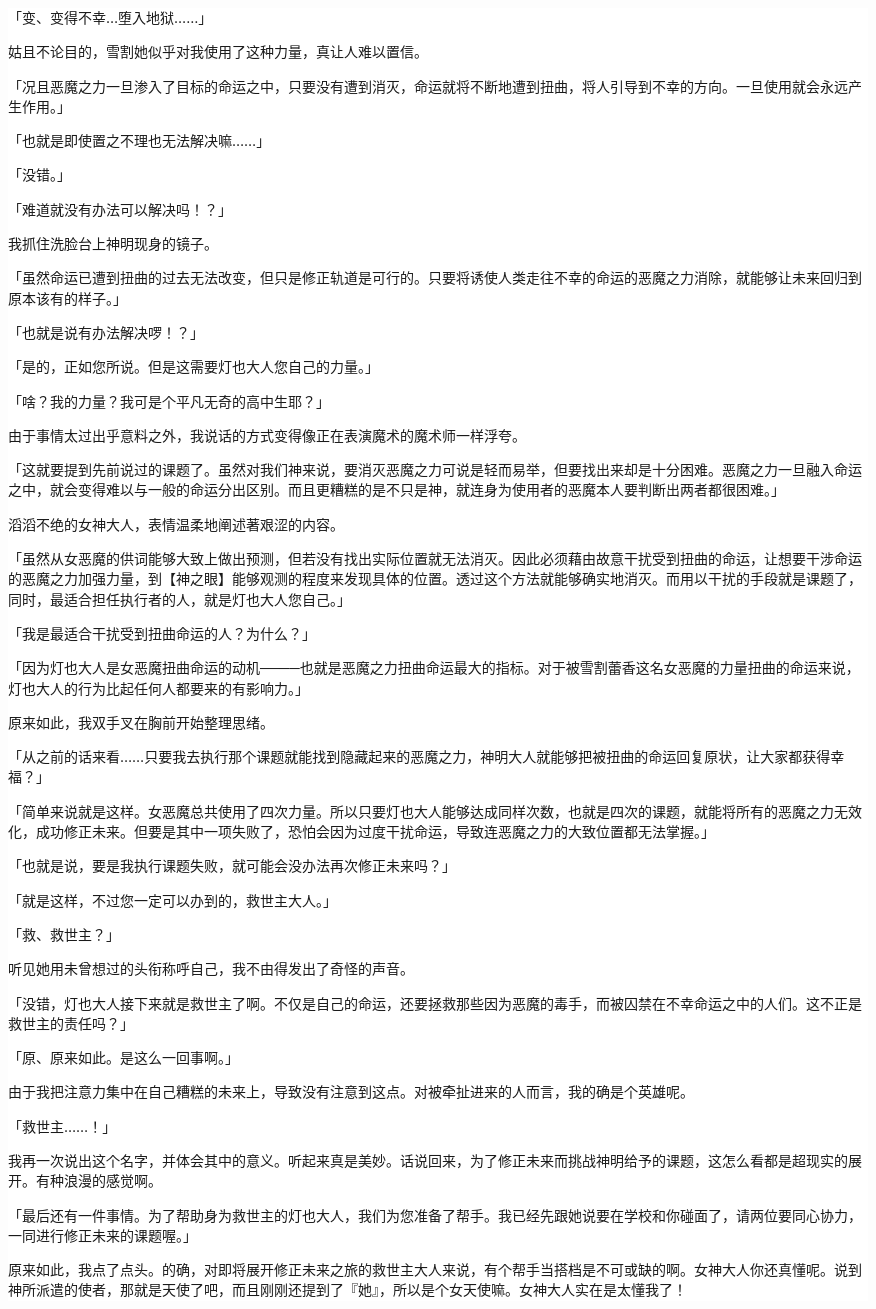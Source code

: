 「变、变得不幸…堕入地狱……」

姑且不论目的，雪割她似乎对我使用了这种力量，真让人难以置信。

「况且恶魔之力一旦渗入了目标的命运之中，只要没有遭到消灭，命运就将不断地遭到扭曲，将人引导到不幸的方向。一旦使用就会永远产生作用。」

「也就是即使置之不理也无法解决嘛……」

「没错。」

「难道就没有办法可以解决吗！？」

我抓住洗脸台上神明现身的镜子。

「虽然命运已遭到扭曲的过去无法改变，但只是修正轨道是可行的。只要将诱使人类走往不幸的命运的恶魔之力消除，就能够让未来回归到原本该有的样子。」

「也就是说有办法解决啰！？」

「是的，正如您所说。但是这需要灯也大人您自己的力量。」

「啥？我的力量？我可是个平凡无奇的高中生耶？」

由于事情太过出乎意料之外，我说话的方式变得像正在表演魔术的魔术师一样浮夸。

「这就要提到先前说过的课题了。虽然对我们神来说，要消灭恶魔之力可说是轻而易举，但要找出来却是十分困难。恶魔之力一旦融入命运之中，就会变得难以与一般的命运分出区别。而且更糟糕的是不只是神，就连身为使用者的恶魔本人要判断出两者都很困难。」

滔滔不绝的女神大人，表情温柔地阐述著艰涩的内容。

「虽然从女恶魔的供词能够大致上做出预测，但若没有找出实际位置就无法消灭。因此必须藉由故意干扰受到扭曲的命运，让想要干涉命运的恶魔之力加强力量，到【神之眼】能够观测的程度来发现具体的位置。透过这个方法就能够确实地消灭。而用以干扰的手段就是课题了，同时，最适合担任执行者的人，就是灯也大人您自己。」

「我是最适合干扰受到扭曲命运的人？为什么？」

「因为灯也大人是女恶魔扭曲命运的动机────也就是恶魔之力扭曲命运最大的指标。对于被雪割蕾香这名女恶魔的力量扭曲的命运来说，灯也大人的行为比起任何人都要来的有影响力。」

原来如此，我双手叉在胸前开始整理思绪。

「从之前的话来看……只要我去执行那个课题就能找到隐藏起来的恶魔之力，神明大人就能够把被扭曲的命运回复原状，让大家都获得幸福？」

「简单来说就是这样。女恶魔总共使用了四次力量。所以只要灯也大人能够达成同样次数，也就是四次的课题，就能将所有的恶魔之力无效化，成功修正未来。但要是其中一项失败了，恐怕会因为过度干扰命运，导致连恶魔之力的大致位置都无法掌握。」

「也就是说，要是我执行课题失败，就可能会没办法再次修正未来吗？」

「就是这样，不过您一定可以办到的，救世主大人。」

「救、救世主？」

听见她用未曾想过的头衔称呼自己，我不由得发出了奇怪的声音。

「没错，灯也大人接下来就是救世主了啊。不仅是自己的命运，还要拯救那些因为恶魔的毒手，而被囚禁在不幸命运之中的人们。这不正是救世主的责任吗？」

「原、原来如此。是这么一回事啊。」

由于我把注意力集中在自己糟糕的未来上，导致没有注意到这点。对被牵扯进来的人而言，我的确是个英雄呢。

「救世主……！」

我再一次说出这个名字，并体会其中的意义。听起来真是美妙。话说回来，为了修正未来而挑战神明给予的课题，这怎么看都是超现实的展开。有种浪漫的感觉啊。

「最后还有一件事情。为了帮助身为救世主的灯也大人，我们为您准备了帮手。我已经先跟她说要在学校和你碰面了，请两位要同心协力，一同进行修正未来的课题喔。」

原来如此，我点了点头。的确，对即将展开修正未来之旅的救世主大人来说，有个帮手当搭档是不可或缺的啊。女神大人你还真懂呢。说到神所派遣的使者，那就是天使了吧，而且刚刚还提到了『她』，所以是个女天使嘛。女神大人实在是太懂我了！
